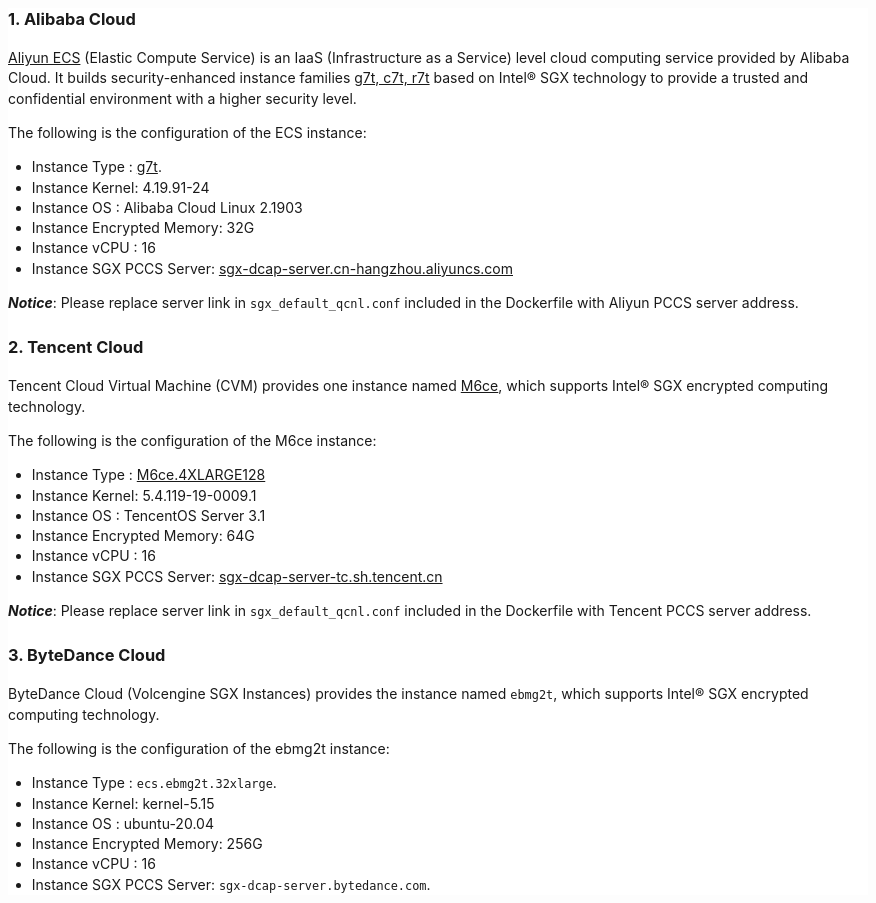 ### 1. Alibaba Cloud

[Aliyun ECS](https://help.aliyun.com/product/25365.html) (Elastic Compute Service) is
an IaaS (Infrastructure as a Service) level cloud computing service provided by Alibaba
Cloud. It builds security-enhanced instance families [g7t, c7t, r7t](https://help.aliyun.com/document_detail/207734.html)
based on Intel® SGX technology to provide a trusted and confidential environment
with a higher security level.

The following is the configuration of the ECS instance:

- Instance Type  : [g7t](https://help.aliyun.com/document_detail/108490.htm#section-bew-6jv-c0k).
- Instance Kernel: 4.19.91-24
- Instance OS    : Alibaba Cloud Linux 2.1903
- Instance Encrypted Memory: 32G
- Instance vCPU  : 16
- Instance SGX PCCS Server: [sgx-dcap-server.cn-hangzhou.aliyuncs.com](https://help.aliyun.com/document_detail/208095.html)

***Notice***: Please replace server link in `sgx_default_qcnl.conf` included in the Dockerfile with Aliyun PCCS server address.

### 2. Tencent Cloud

Tencent Cloud Virtual Machine (CVM) provides one instance named [M6ce](https://cloud.tencent.com/document/product/213/11518#M6ce),
which supports Intel® SGX encrypted computing technology.

The following is the configuration of the M6ce instance:

- Instance Type  : [M6ce.4XLARGE128](https://cloud.tencent.com/document/product/213/11518#M6ce)
- Instance Kernel: 5.4.119-19-0009.1
- Instance OS    : TencentOS Server 3.1
- Instance Encrypted Memory: 64G
- Instance vCPU  : 16
- Instance SGX PCCS Server: [sgx-dcap-server-tc.sh.tencent.cn](https://cloud.tencent.com/document/product/213/63353)

***Notice***: Please replace server link in `sgx_default_qcnl.conf` included in the Dockerfile with Tencent PCCS server address.

### 3. ByteDance Cloud

ByteDance Cloud (Volcengine SGX Instances) provides the instance named `ebmg2t`,
which supports Intel® SGX encrypted computing technology.

The following is the configuration of the ebmg2t instance:

- Instance Type  : `ecs.ebmg2t.32xlarge`.
- Instance Kernel: kernel-5.15
- Instance OS    : ubuntu-20.04
- Instance Encrypted Memory: 256G
- Instance vCPU  : 16
- Instance SGX PCCS Server: `sgx-dcap-server.bytedance.com`.
